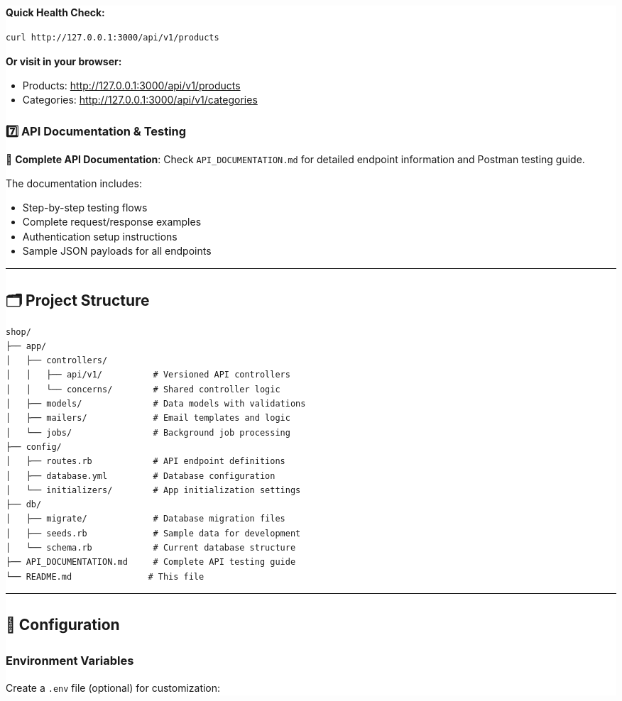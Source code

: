 **Quick Health Check:**
```bash
curl http://127.0.0.1:3000/api/v1/products
```

**Or visit in your browser:**
- Products: http://127.0.0.1:3000/api/v1/products
- Categories: http://127.0.0.1:3000/api/v1/categories

### 7️⃣ API Documentation & Testing

📖 **Complete API Documentation**: Check `API_DOCUMENTATION.md` for detailed endpoint information and Postman testing guide.

The documentation includes:
- Step-by-step testing flows
- Complete request/response examples
- Authentication setup instructions
- Sample JSON payloads for all endpoints

---

## 🗂️ Project Structure

```
shop/
├── app/
│   ├── controllers/
│   │   ├── api/v1/          # Versioned API controllers
│   │   └── concerns/        # Shared controller logic
│   ├── models/              # Data models with validations
│   ├── mailers/             # Email templates and logic
│   └── jobs/                # Background job processing
├── config/
│   ├── routes.rb            # API endpoint definitions
│   ├── database.yml         # Database configuration
│   └── initializers/        # App initialization settings
├── db/
│   ├── migrate/             # Database migration files
│   ├── seeds.rb             # Sample data for development
│   └── schema.rb            # Current database structure
├── API_DOCUMENTATION.md     # Complete API testing guide
└── README.md               # This file
```

---

## 🔧 Configuration

### Environment Variables

Create a `.env` file (optional) for customization:
